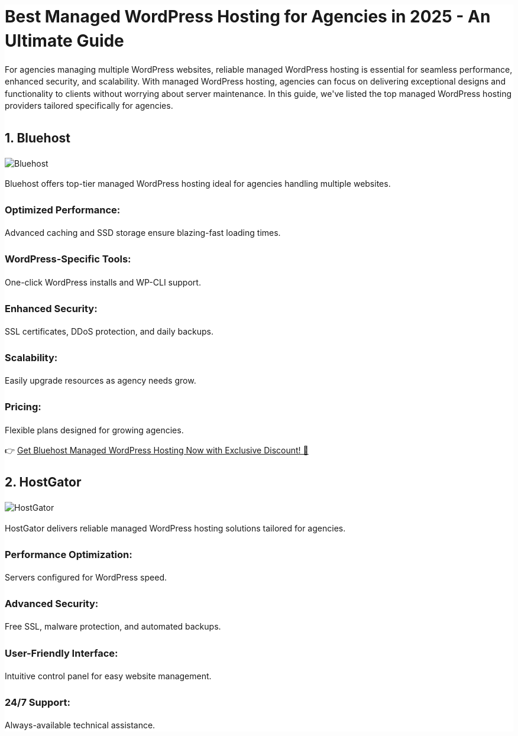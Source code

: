 # Best Managed WordPress Hosting for Agencies in 2025 - An Ultimate Guide
For agencies managing multiple WordPress websites, reliable managed WordPress hosting is essential for seamless performance, enhanced security, and scalability. With managed WordPress hosting, agencies can focus on delivering exceptional designs and functionality to clients without worrying about server maintenance. In this guide, we've listed the top managed WordPress hosting providers tailored specifically for agencies.

## 1. Bluehost

![Bluehost](https://i.imgur.com/PasFF9E.jpeg "Bluehost Hosting")

Bluehost offers top-tier managed WordPress hosting ideal for agencies handling multiple websites.

### Optimized Performance:
Advanced caching and SSD storage ensure blazing-fast loading times.

### WordPress-Specific Tools:
One-click WordPress installs and WP-CLI support.

### Enhanced Security:
SSL certificates, DDoS protection, and daily backups.

### Scalability:
Easily upgrade resources as agency needs grow.

### Pricing:
Flexible plans designed for growing agencies.

👉 [Get Bluehost Managed WordPress Hosting Now with Exclusive Discount! 🚀](https://snipitx.com/bluehost-jy)

## 2. HostGator

![HostGator](https://i.imgur.com/BcVkH57.jpeg "HostGator Hosting")

HostGator delivers reliable managed WordPress hosting solutions tailored for agencies.

### Performance Optimization:
Servers configured for WordPress speed.

### Advanced Security:
Free SSL, malware protection, and automated backups.

### User-Friendly Interface:
Intuitive control panel for easy website management.

### 24/7 Support:
Always-available technical assistance.
